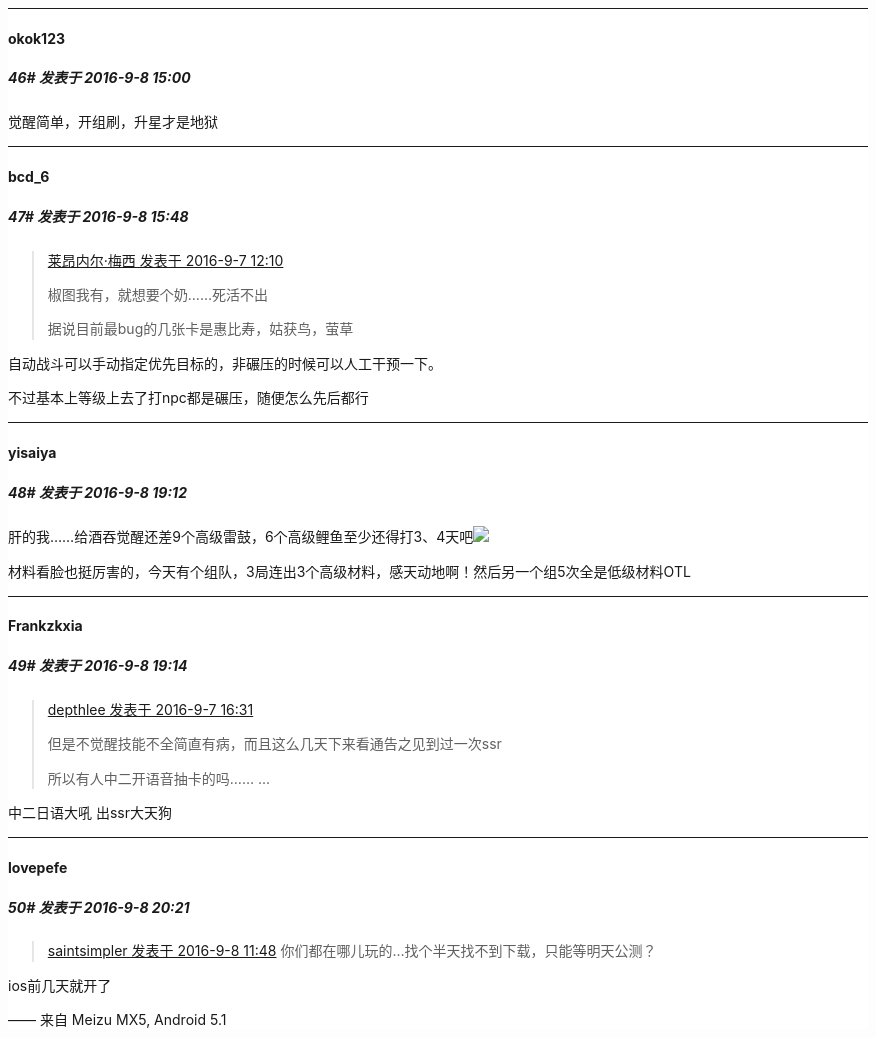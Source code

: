 *****

####  okok123  
##### 46#       发表于 2016-9-8 15:00

觉醒简单，开组刷，升星才是地狱

*****

####  bcd_6  
##### 47#       发表于 2016-9-8 15:48

<blockquote><a href="httphttps://bbs.saraba1st.com/2b/forum.php?mod=redirect&amp;goto=findpost&amp;pid=33506542&amp;ptid=1315258" target="_blank">莱昂内尔·梅西 发表于 2016-9-7 12:10</a>

椒图我有，就想要个奶……死活不出

据说目前最bug的几张卡是惠比寿，姑获鸟，萤草</blockquote>
自动战斗可以手动指定优先目标的，非碾压的时候可以人工干预一下。

不过基本上等级上去了打npc都是碾压，随便怎么先后都行

*****

####  yisaiya  
##### 48#       发表于 2016-9-8 19:12

肝的我……给酒吞觉醒还差9个高级雷鼓，6个高级鲤鱼至少还得打3、4天吧<img src="https://static.saraba1st.com/image/smiley/dym/155.gif" referrerpolicy="no-referrer">

材料看脸也挺厉害的，今天有个组队，3局连出3个高级材料，感天动地啊！然后另一个组5次全是低级材料OTL

*****

####  Frankzkxia  
##### 49#       发表于 2016-9-8 19:14

<blockquote><a href="httphttps://bbs.saraba1st.com/2b/forum.php?mod=redirect&amp;goto=findpost&amp;pid=33509118&amp;ptid=1315258" target="_blank">depthlee 发表于 2016-9-7 16:31</a>

但是不觉醒技能不全简直有病，而且这么几天下来看通告之见到过一次ssr

所以有人中二开语音抽卡的吗…… ...</blockquote>
中二日语大吼 出ssr大天狗

*****

####  lovepefe  
##### 50#       发表于 2016-9-8 20:21

<blockquote><a href="httphttps://bbs.saraba1st.com/2b/forum.php?mod=redirect&amp;goto=findpost&amp;pid=33516762&amp;ptid=1315258" target="_blank">saintsimpler 发表于 2016-9-8 11:48</a>
你们都在哪儿玩的…找个半天找不到下载，只能等明天公测？</blockquote>
ios前几天就开了

—— 来自 Meizu MX5, Android 5.1
